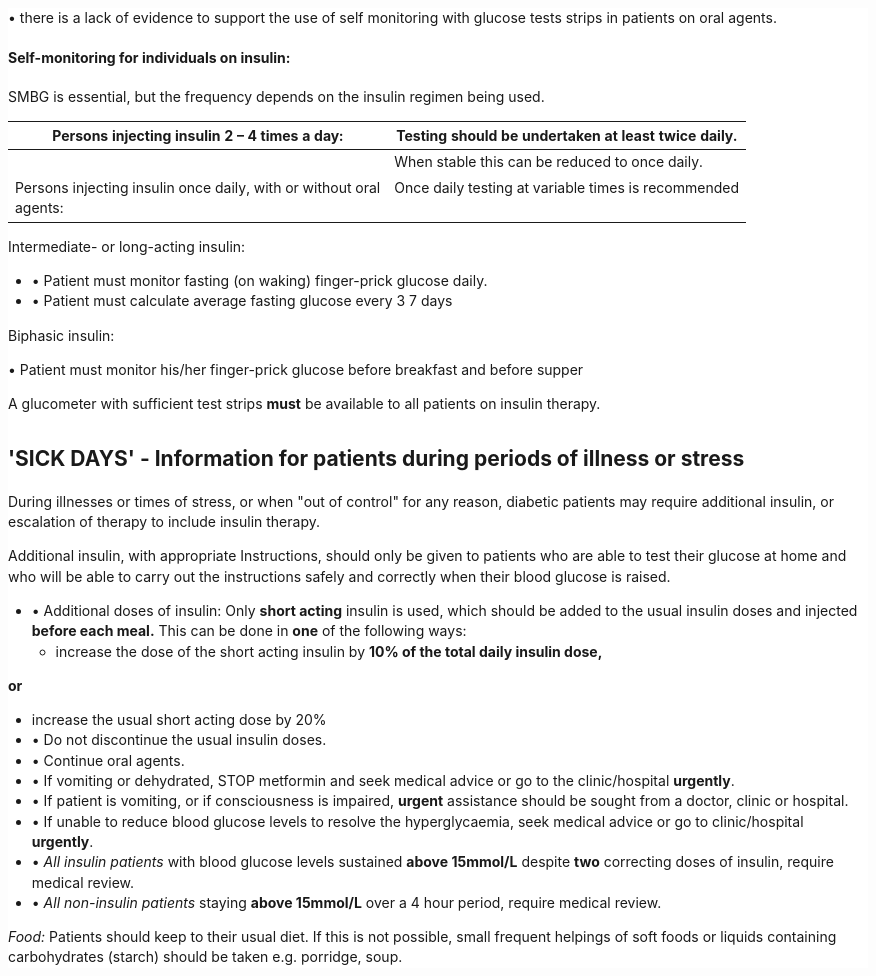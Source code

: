 • there is a lack of evidence to support the use of self monitoring with glucose tests strips in patients on oral agents.

#### **Self-monitoring for individuals on insulin:**

SMBG is essential, but the frequency depends on the insulin regimen being used.

| Persons injecting insulin 2 – 4 times a day:                          | Testing should be undertaken at least twice daily.  |
|-----------------------------------------------------------------------|-----------------------------------------------------|
|                                                                       | When stable this can be reduced to once daily.      |
| Persons injecting insulin once daily, with or without oral<br>agents: | Once daily testing at variable times is recommended |

Intermediate- or long-acting insulin:

- • Patient must monitor fasting (on waking) finger-prick glucose daily.
- • Patient must calculate average fasting glucose every 3 7 days

Biphasic insulin:

• Patient must monitor his/her finger-prick glucose before breakfast and before supper

A glucometer with sufficient test strips **must** be available to all patients on insulin therapy.

## **'SICK DAYS' - Information for patients during periods of illness or stress**

During illnesses or times of stress, or when "out of control" for any reason, diabetic patients may require additional insulin, or escalation of therapy to include insulin therapy.

Additional insulin, with appropriate Instructions, should only be given to patients who are able to test their glucose at home and who will be able to carry out the instructions safely and correctly when their blood glucose is raised.

- • Additional doses of insulin: Only **short acting** insulin is used, which should be added to the usual insulin doses and injected **before each meal.** This can be done in **one** of the following ways:
  - increase the dose of the short acting insulin by **10% of the total daily insulin dose,**

**or**

- increase the usual short acting dose by 20%
- • Do not discontinue the usual insulin doses.
- • Continue oral agents.
- • If vomiting or dehydrated, STOP metformin and seek medical advice or go to the clinic/hospital **urgently**.
- • If patient is vomiting, or if consciousness is impaired, **urgent** assistance should be sought from a doctor, clinic or hospital.
- • If unable to reduce blood glucose levels to resolve the hyperglycaemia, seek medical advice or go to clinic/hospital **urgently**.
- • *All insulin patients* with blood glucose levels sustained **above 15mmol/L** despite **two** correcting doses of insulin, require medical review.
- • *All non-insulin patients* staying **above 15mmol/L** over a 4 hour period, require medical review.

*Food:* Patients should keep to their usual diet. If this is not possible, small frequent helpings of soft foods or liquids containing carbohydrates (starch) should be taken e.g. porridge, soup.
